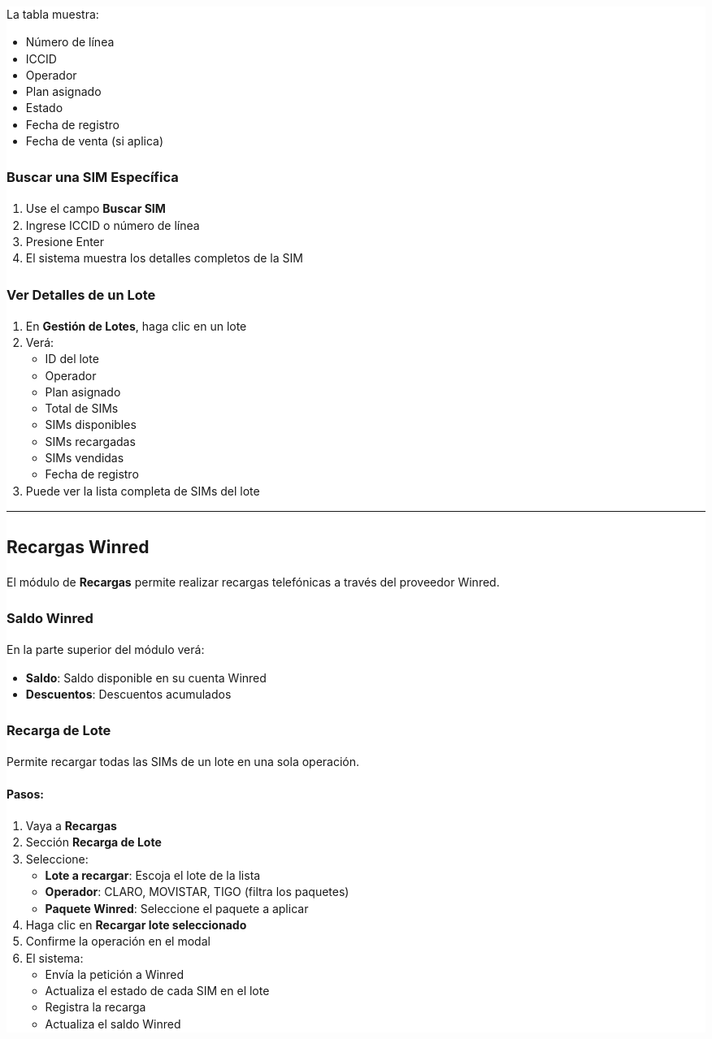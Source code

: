 La tabla muestra:
- Número de línea
- ICCID
- Operador
- Plan asignado
- Estado
- Fecha de registro
- Fecha de venta (si aplica)

### Buscar una SIM Específica

1. Use el campo **Buscar SIM**
2. Ingrese ICCID o número de línea
3. Presione Enter
4. El sistema muestra los detalles completos de la SIM

### Ver Detalles de un Lote

1. En **Gestión de Lotes**, haga clic en un lote
2. Verá:
   - ID del lote
   - Operador
   - Plan asignado
   - Total de SIMs
   - SIMs disponibles
   - SIMs recargadas
   - SIMs vendidas
   - Fecha de registro
3. Puede ver la lista completa de SIMs del lote

---

## Recargas Winred

El módulo de **Recargas** permite realizar recargas telefónicas a través del proveedor Winred.

### Saldo Winred

En la parte superior del módulo verá:
- **Saldo**: Saldo disponible en su cuenta Winred
- **Descuentos**: Descuentos acumulados

### Recarga de Lote

Permite recargar todas las SIMs de un lote en una sola operación.

#### Pasos:

1. Vaya a **Recargas**
2. Sección **Recarga de Lote**
3. Seleccione:
   - **Lote a recargar**: Escoja el lote de la lista
   - **Operador**: CLARO, MOVISTAR, TIGO (filtra los paquetes)
   - **Paquete Winred**: Seleccione el paquete a aplicar
4. Haga clic en **Recargar lote seleccionado**
5. Confirme la operación en el modal
6. El sistema:
   - Envía la petición a Winred
   - Actualiza el estado de cada SIM en el lote
   - Registra la recarga
   - Actualiza el saldo Winred

